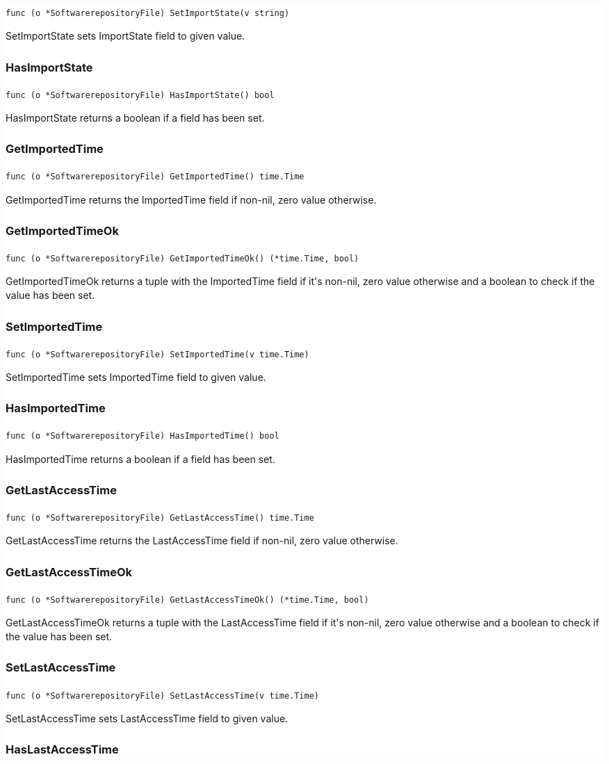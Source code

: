 `func (o *SoftwarerepositoryFile) SetImportState(v string)`

SetImportState sets ImportState field to given value.

### HasImportState

`func (o *SoftwarerepositoryFile) HasImportState() bool`

HasImportState returns a boolean if a field has been set.

### GetImportedTime

`func (o *SoftwarerepositoryFile) GetImportedTime() time.Time`

GetImportedTime returns the ImportedTime field if non-nil, zero value otherwise.

### GetImportedTimeOk

`func (o *SoftwarerepositoryFile) GetImportedTimeOk() (*time.Time, bool)`

GetImportedTimeOk returns a tuple with the ImportedTime field if it's non-nil, zero value otherwise
and a boolean to check if the value has been set.

### SetImportedTime

`func (o *SoftwarerepositoryFile) SetImportedTime(v time.Time)`

SetImportedTime sets ImportedTime field to given value.

### HasImportedTime

`func (o *SoftwarerepositoryFile) HasImportedTime() bool`

HasImportedTime returns a boolean if a field has been set.

### GetLastAccessTime

`func (o *SoftwarerepositoryFile) GetLastAccessTime() time.Time`

GetLastAccessTime returns the LastAccessTime field if non-nil, zero value otherwise.

### GetLastAccessTimeOk

`func (o *SoftwarerepositoryFile) GetLastAccessTimeOk() (*time.Time, bool)`

GetLastAccessTimeOk returns a tuple with the LastAccessTime field if it's non-nil, zero value otherwise
and a boolean to check if the value has been set.

### SetLastAccessTime

`func (o *SoftwarerepositoryFile) SetLastAccessTime(v time.Time)`

SetLastAccessTime sets LastAccessTime field to given value.

### HasLastAccessTime
